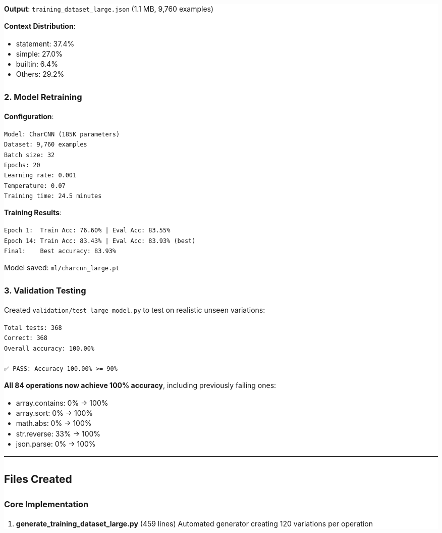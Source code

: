 **Output**: `training_dataset_large.json` (1.1 MB, 9,760 examples)

**Context Distribution**:
- statement: 37.4%
- simple: 27.0%
- builtin: 6.4%
- Others: 29.2%

### 2. Model Retraining

**Configuration**:
```
Model: CharCNN (185K parameters)
Dataset: 9,760 examples
Batch size: 32
Epochs: 20
Learning rate: 0.001
Temperature: 0.07
Training time: 24.5 minutes
```

**Training Results**:
```
Epoch 1:  Train Acc: 76.60% | Eval Acc: 83.55%
Epoch 14: Train Acc: 83.43% | Eval Acc: 83.93% (best)
Final:    Best accuracy: 83.93%
```

Model saved: `ml/charcnn_large.pt`

### 3. Validation Testing

Created `validation/test_large_model.py` to test on realistic unseen variations:

```
Total tests: 368
Correct: 368
Overall accuracy: 100.00%

✅ PASS: Accuracy 100.00% >= 90%
```

**All 84 operations now achieve 100% accuracy**, including previously failing ones:
- array.contains: 0% → 100%
- array.sort: 0% → 100%
- math.abs: 0% → 100%
- str.reverse: 33% → 100%
- json.parse: 0% → 100%

---

## Files Created

### Core Implementation
1. **generate_training_dataset_large.py** (459 lines)
   Automated generator creating 120 variations per operation
